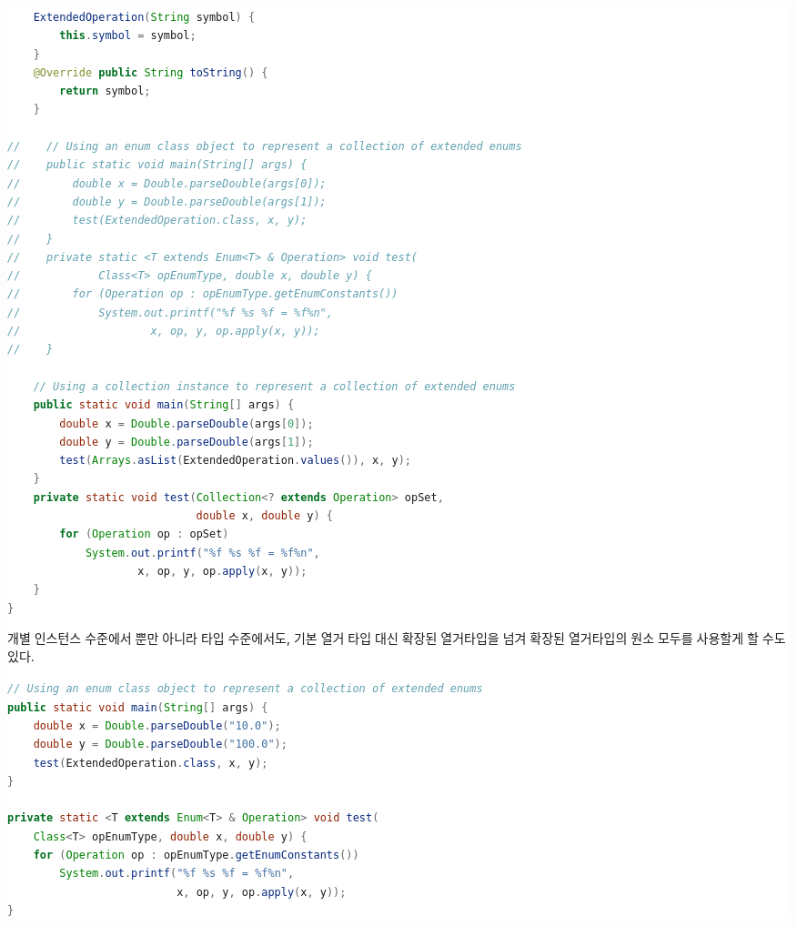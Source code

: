 ```java
    ExtendedOperation(String symbol) {
        this.symbol = symbol;
    }
    @Override public String toString() {
        return symbol;
    }

//    // Using an enum class object to represent a collection of extended enums 
//    public static void main(String[] args) {
//        double x = Double.parseDouble(args[0]);
//        double y = Double.parseDouble(args[1]);
//        test(ExtendedOperation.class, x, y);
//    }
//    private static <T extends Enum<T> & Operation> void test(
//            Class<T> opEnumType, double x, double y) {
//        for (Operation op : opEnumType.getEnumConstants())
//            System.out.printf("%f %s %f = %f%n",
//                    x, op, y, op.apply(x, y));
//    }

    // Using a collection instance to represent a collection of extended enums 
    public static void main(String[] args) {
        double x = Double.parseDouble(args[0]);
        double y = Double.parseDouble(args[1]);
        test(Arrays.asList(ExtendedOperation.values()), x, y);
    }
    private static void test(Collection<? extends Operation> opSet,
                             double x, double y) {
        for (Operation op : opSet)
            System.out.printf("%f %s %f = %f%n",
                    x, op, y, op.apply(x, y));
    }
}
```

개별 인스턴스 수준에서 뿐만 아니라 타입 수준에서도, 기본 열거 타입 대신 확장된 열거타입을 넘겨 확장된 열거타입의 원소 모두를 사용할게 할 수도 있다.

```java
// Using an enum class object to represent a collection of extended enums
public static void main(String[] args) {
    double x = Double.parseDouble("10.0");
    double y = Double.parseDouble("100.0");
    test(ExtendedOperation.class, x, y);
}

private static <T extends Enum<T> & Operation> void test(
    Class<T> opEnumType, double x, double y) {
    for (Operation op : opEnumType.getEnumConstants())
        System.out.printf("%f %s %f = %f%n",
                          x, op, y, op.apply(x, y));
}
```
